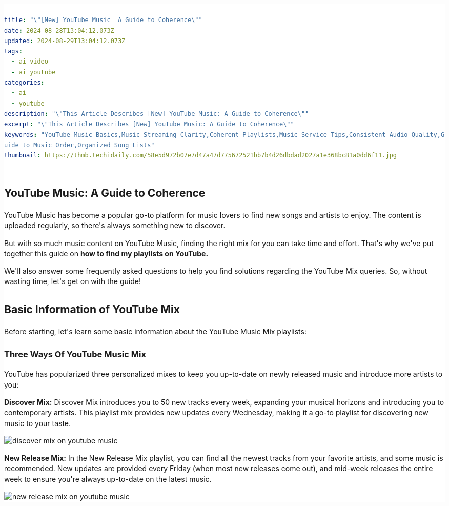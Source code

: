 ```yaml
---
title: "\"[New] YouTube Music  A Guide to Coherence\""
date: 2024-08-28T13:04:12.073Z
updated: 2024-08-29T13:04:12.073Z
tags:
  - ai video
  - ai youtube
categories:
  - ai
  - youtube
description: "\"This Article Describes [New] YouTube Music: A Guide to Coherence\""
excerpt: "\"This Article Describes [New] YouTube Music: A Guide to Coherence\""
keywords: "YouTube Music Basics,Music Streaming Clarity,Coherent Playlists,Music Service Tips,Consistent Audio Quality,Guide to Music Order,Organized Song Lists"
thumbnail: https://thmb.techidaily.com/58e5d972b07e7d47a47d775672521bb7b4d26dbdad2027a1e368bc81a0dd6f11.jpg
---
```


## YouTube Music: A Guide to Coherence

YouTube Music has become a popular go-to platform for music lovers to find new songs and artists to enjoy. The content is uploaded regularly, so there's always something new to discover.

But with so much music content on YouTube Music, finding the right mix for you can take time and effort. That's why we've put together this guide on **how to find my playlists on YouTube.**

We'll also answer some frequently asked questions to help you find solutions regarding the YouTube Mix queries. So, without wasting time, let's get on with the guide!

## Basic Information of YouTube Mix

Before starting, let's learn some basic information about the YouTube Music Mix playlists:

### Three Ways Of YouTube Music Mix

YouTube has popularized three personalized mixes to keep you up-to-date on newly released music and introduce more artists to you:

**Discover Mix:** Discover Mix introduces you to 50 new tracks every week, expanding your musical horizons and introducing you to contemporary artists. This playlist mix provides new updates every Wednesday, making it a go-to playlist for discovering new music to your taste.

![discover mix on youtube music](https://images.wondershare.com/filmora/article-images/2023/03/discover-mix-on-youtube-music.png)

**New Release Mix:** In the New Release Mix playlist, you can find all the newest tracks from your favorite artists, and some music is recommended. New updates are provided every Friday (when most new releases come out), and mid-week releases the entire week to ensure you're always up-to-date on the latest music.

![new release mix on youtube music](https://images.wondershare.com/filmora/article-images/2023/03/new-release-mix-on-youtube-music.png)
